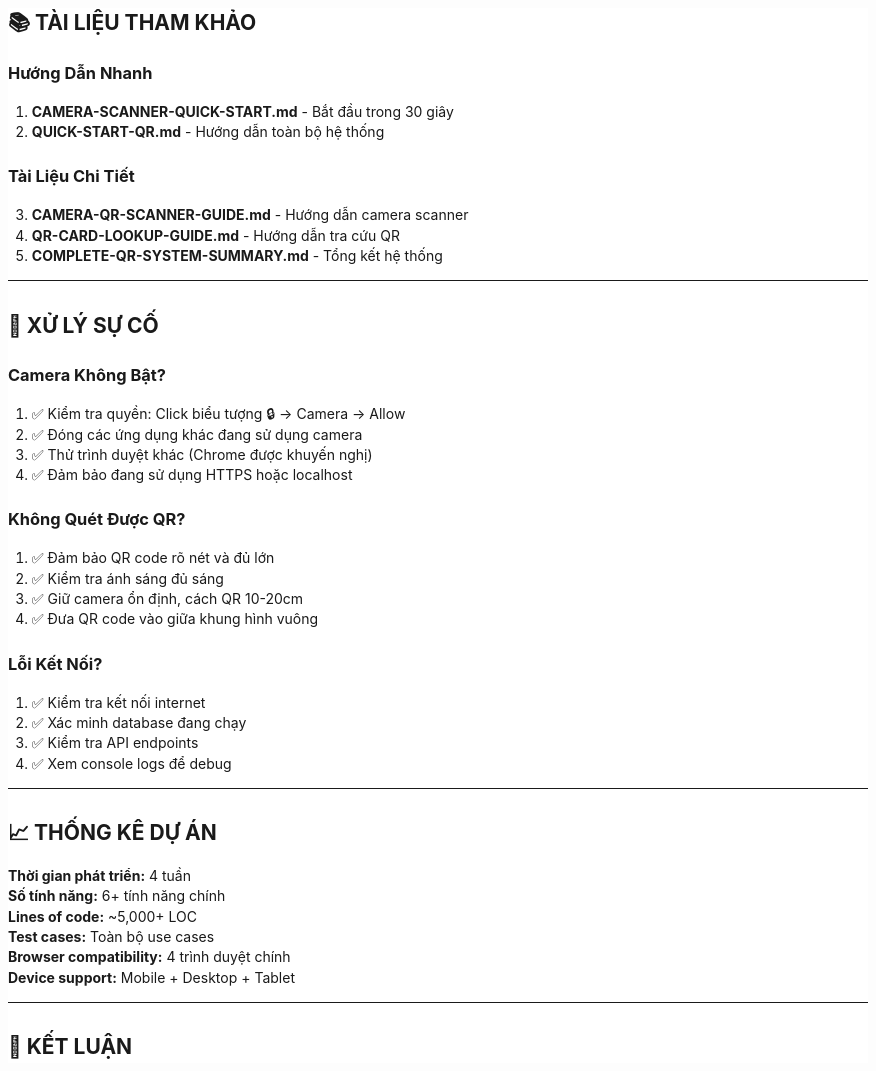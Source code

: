 
## 📚 TÀI LIỆU THAM KHẢO

### Hướng Dẫn Nhanh
1. **CAMERA-SCANNER-QUICK-START.md** - Bắt đầu trong 30 giây
2. **QUICK-START-QR.md** - Hướng dẫn toàn bộ hệ thống

### Tài Liệu Chi Tiết
3. **CAMERA-QR-SCANNER-GUIDE.md** - Hướng dẫn camera scanner
4. **QR-CARD-LOOKUP-GUIDE.md** - Hướng dẫn tra cứu QR
5. **COMPLETE-QR-SYSTEM-SUMMARY.md** - Tổng kết hệ thống

---

## 🔧 XỬ LÝ SỰ CỐ

### Camera Không Bật?
1. ✅ Kiểm tra quyền: Click biểu tượng 🔒 → Camera → Allow
2. ✅ Đóng các ứng dụng khác đang sử dụng camera
3. ✅ Thử trình duyệt khác (Chrome được khuyến nghị)
4. ✅ Đảm bảo đang sử dụng HTTPS hoặc localhost

### Không Quét Được QR?
1. ✅ Đảm bảo QR code rõ nét và đủ lớn
2. ✅ Kiểm tra ánh sáng đủ sáng
3. ✅ Giữ camera ổn định, cách QR 10-20cm
4. ✅ Đưa QR code vào giữa khung hình vuông

### Lỗi Kết Nối?
1. ✅ Kiểm tra kết nối internet
2. ✅ Xác minh database đang chạy
3. ✅ Kiểm tra API endpoints
4. ✅ Xem console logs để debug

---

## 📈 THỐNG KÊ DỰ ÁN

**Thời gian phát triển:** 4 tuần  
**Số tính năng:** 6+ tính năng chính  
**Lines of code:** ~5,000+ LOC  
**Test cases:** Toàn bộ use cases  
**Browser compatibility:** 4 trình duyệt chính  
**Device support:** Mobile + Desktop + Tablet  

---

## 🎉 KẾT LUẬN
